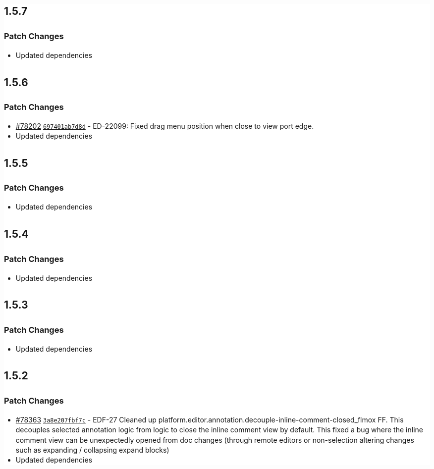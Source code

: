 ## 1.5.7

### Patch Changes

- Updated dependencies

## 1.5.6

### Patch Changes

- [#78202](https://stash.atlassian.com/projects/CONFCLOUD/repos/confluence-frontend/pull-requests/78202)
  [`697401ab7d8d`](https://stash.atlassian.com/projects/CONFCLOUD/repos/confluence-frontend/commits/697401ab7d8d) -
  ED-22099: Fixed drag menu position when close to view port edge.
- Updated dependencies

## 1.5.5

### Patch Changes

- Updated dependencies

## 1.5.4

### Patch Changes

- Updated dependencies

## 1.5.3

### Patch Changes

- Updated dependencies

## 1.5.2

### Patch Changes

- [#78363](https://stash.atlassian.com/projects/CONFCLOUD/repos/confluence-frontend/pull-requests/78363)
  [`3a8e207fbf7c`](https://stash.atlassian.com/projects/CONFCLOUD/repos/confluence-frontend/commits/3a8e207fbf7c) -
  EDF-27 Cleaned up platform.editor.annotation.decouple-inline-comment-closed_flmox FF. This
  decouples selected annotation logic from logic to close the inline comment view by default. This
  fixed a bug where the inline comment view can be unexpectedly opened from doc changes (through
  remote editors or non-selection altering changes such as expanding / collapsing expand blocks)
- Updated dependencies
